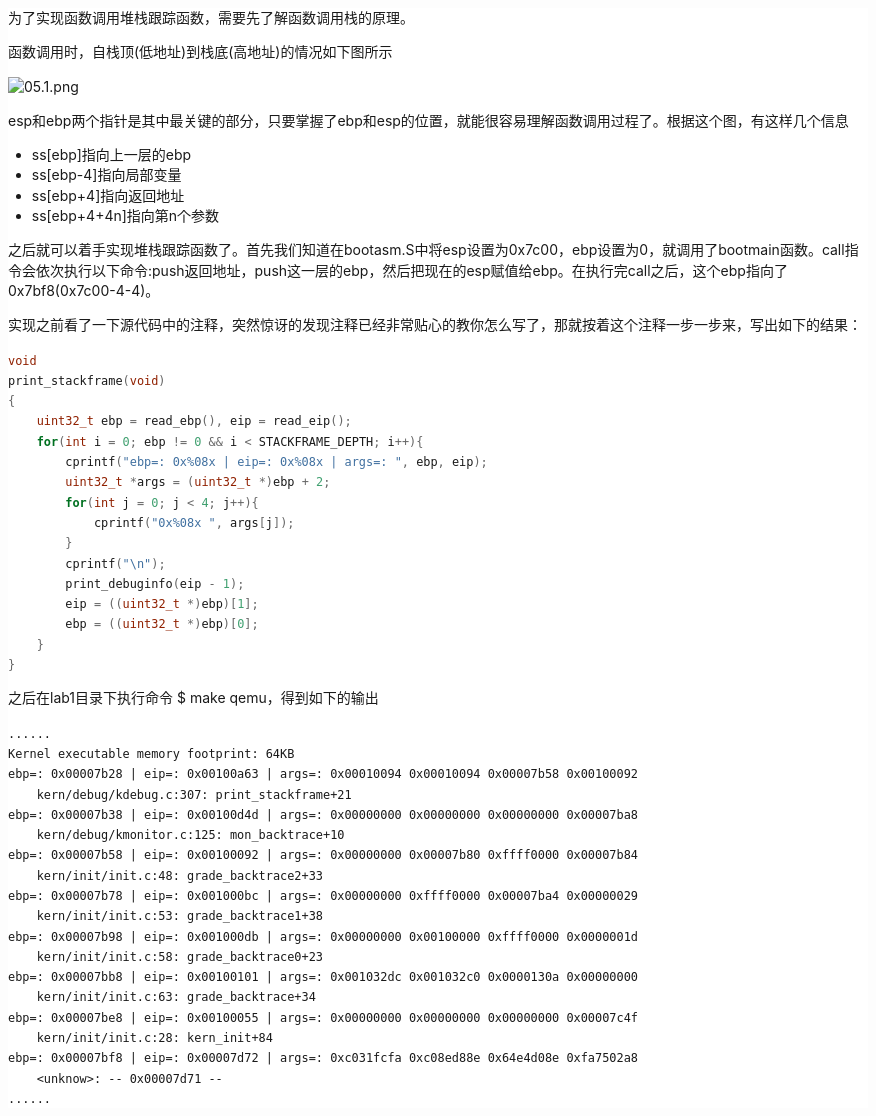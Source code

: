 为了实现函数调用堆栈跟踪函数，需要先了解函数调用栈的原理。

函数调用时，自栈顶(低地址)到栈底(高地址)的情况如下图所示

![05.1.png](https://i.loli.net/2020/10/04/VJfMkbU4q6ClsKe.png)

esp和ebp两个指针是其中最关键的部分，只要掌握了ebp和esp的位置，就能很容易理解函数调用过程了。根据这个图，有这样几个信息

- ss[ebp]指向上一层的ebp
- ss[ebp-4]指向局部变量
- ss[ebp+4]指向返回地址
- ss[ebp+4+4n]指向第n个参数

之后就可以着手实现堆栈跟踪函数了。首先我们知道在bootasm.S中将esp设置为0x7c00，ebp设置为0，就调用了bootmain函数。call指令会依次执行以下命令:push返回地址，push这一层的ebp，然后把现在的esp赋值给ebp。在执行完call之后，这个ebp指向了0x7bf8(0x7c00-4-4)。

实现之前看了一下源代码中的注释，突然惊讶的发现注释已经非常贴心的教你怎么写了，那就按着这个注释一步一步来，写出如下的结果：

```c
void
print_stackframe(void)
{
	uint32_t ebp = read_ebp(), eip = read_eip();
	for(int i = 0; ebp != 0 && i < STACKFRAME_DEPTH; i++){
		cprintf("ebp=: 0x%08x | eip=: 0x%08x | args=: ", ebp, eip);
		uint32_t *args = (uint32_t *)ebp + 2;
		for(int j = 0; j < 4; j++){
			cprintf("0x%08x ", args[j]);
		}
		cprintf("\n");
		print_debuginfo(eip - 1);
		eip = ((uint32_t *)ebp)[1];
		ebp = ((uint32_t *)ebp)[0];
	}
}
```

之后在lab1目录下执行命令 $ make qemu，得到如下的输出

```
......
Kernel executable memory footprint: 64KB
ebp=: 0x00007b28 | eip=: 0x00100a63 | args=: 0x00010094 0x00010094 0x00007b58 0x00100092 
    kern/debug/kdebug.c:307: print_stackframe+21
ebp=: 0x00007b38 | eip=: 0x00100d4d | args=: 0x00000000 0x00000000 0x00000000 0x00007ba8 
    kern/debug/kmonitor.c:125: mon_backtrace+10
ebp=: 0x00007b58 | eip=: 0x00100092 | args=: 0x00000000 0x00007b80 0xffff0000 0x00007b84 
    kern/init/init.c:48: grade_backtrace2+33
ebp=: 0x00007b78 | eip=: 0x001000bc | args=: 0x00000000 0xffff0000 0x00007ba4 0x00000029 
    kern/init/init.c:53: grade_backtrace1+38
ebp=: 0x00007b98 | eip=: 0x001000db | args=: 0x00000000 0x00100000 0xffff0000 0x0000001d 
    kern/init/init.c:58: grade_backtrace0+23
ebp=: 0x00007bb8 | eip=: 0x00100101 | args=: 0x001032dc 0x001032c0 0x0000130a 0x00000000 
    kern/init/init.c:63: grade_backtrace+34
ebp=: 0x00007be8 | eip=: 0x00100055 | args=: 0x00000000 0x00000000 0x00000000 0x00007c4f 
    kern/init/init.c:28: kern_init+84
ebp=: 0x00007bf8 | eip=: 0x00007d72 | args=: 0xc031fcfa 0xc08ed88e 0x64e4d08e 0xfa7502a8 
    <unknow>: -- 0x00007d71 --
......
```
